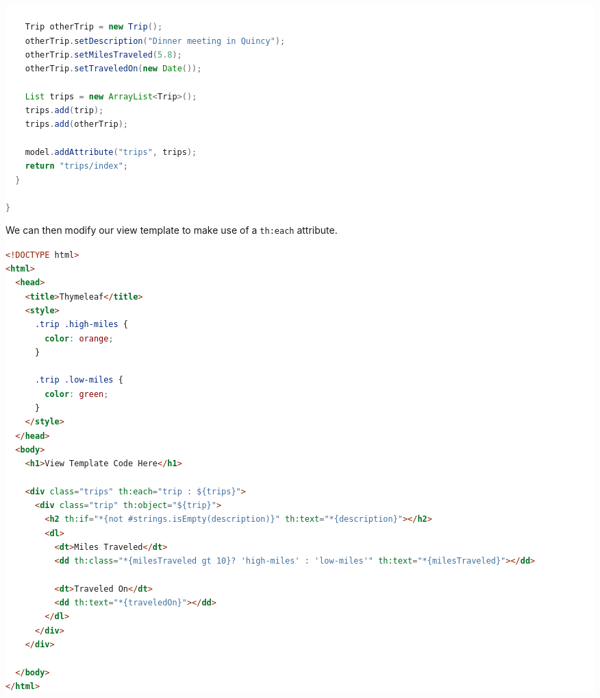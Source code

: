 ```java

    Trip otherTrip = new Trip();
    otherTrip.setDescription("Dinner meeting in Quincy");
    otherTrip.setMilesTraveled(5.8);
    otherTrip.setTraveledOn(new Date());

    List trips = new ArrayList<Trip>();
    trips.add(trip);
    trips.add(otherTrip);

    model.addAttribute("trips", trips);
    return "trips/index";
  }

}
```

We can then modify our view template to make use of a `th:each` attribute.

```html
<!DOCTYPE html>
<html>
  <head>
    <title>Thymeleaf</title>
    <style>
      .trip .high-miles {
        color: orange;
      }

      .trip .low-miles {
        color: green;
      }
    </style>
  </head>
  <body>
    <h1>View Template Code Here</h1>

    <div class="trips" th:each="trip : ${trips}">
      <div class="trip" th:object="${trip}">
        <h2 th:if="*{not #strings.isEmpty(description)}" th:text="*{description}"></h2>
        <dl>
          <dt>Miles Traveled</dt>
          <dd th:class="*{milesTraveled gt 10}? 'high-miles' : 'low-miles'" th:text="*{milesTraveled}"></dd>

          <dt>Traveled On</dt>
          <dd th:text="*{traveledOn}"></dd>
        </dl>
      </div>
    </div>

  </body>
</html>
```
